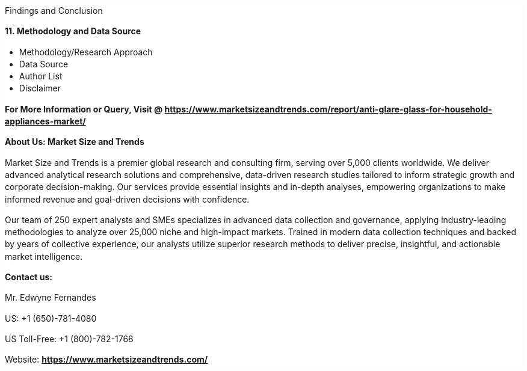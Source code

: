 Findings and Conclusion</strong></p><p><strong>11. Methodology and Data Source</strong></p><ul><li>Methodology/Research Approach</li><li>Data Source</li><li>Author List</li><li>Disclaimer</li></ul></p><p><strong>For More Information or Query, Visit @ <a href="https://www.marketsizeandtrends.com/report/anti-glare-glass-for-household-appliances-market/">https://www.marketsizeandtrends.com/report/anti-glare-glass-for-household-appliances-market/</a></strong></p><p><strong>About Us: Market Size and Trends</strong></p><p>Market Size and Trends is a premier global research and consulting firm, serving over 5,000 clients worldwide. We deliver advanced analytical research solutions and comprehensive, data-driven research studies tailored to inform strategic growth and corporate decision-making. Our services provide essential insights and in-depth analyses, empowering organizations to make informed revenue and goal-driven decisions with confidence.</p><p>Our team of 250 expert analysts and SMEs specializes in advanced data collection and governance, applying industry-leading methodologies to analyze over 25,000 niche and high-impact markets. Trained in modern data collection techniques and backed by years of collective experience, our analysts utilize superior research methods to deliver precise, insightful, and actionable market intelligence.</p><p><strong>Contact us:</strong></p><p>Mr. Edwyne Fernandes</p><p>US: +1 (650)-781-4080</p><p>US Toll-Free: +1 (800)-782-1768</p><p>Website: <strong><a href="https://www.marketsizeandtrends.com/">https://www.marketsizeandtrends.com/</a></strong></p>

